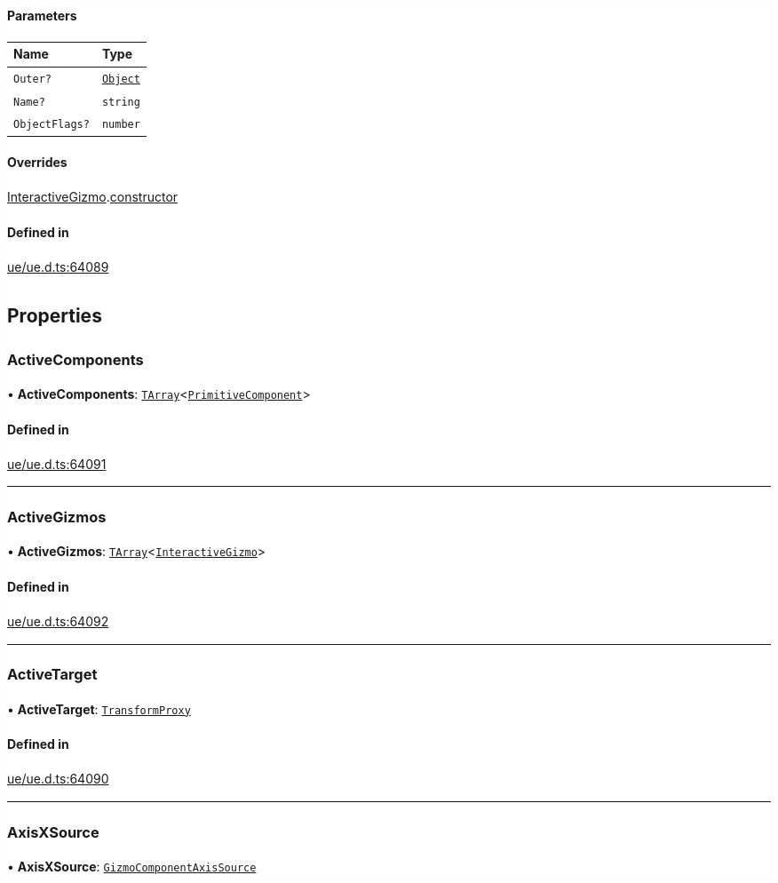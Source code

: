 #### Parameters

| Name | Type |
| :------ | :------ |
| `Outer?` | [`Object`](ue_ue.Object.md) |
| `Name?` | `string` |
| `ObjectFlags?` | `number` |

#### Overrides

[InteractiveGizmo](ue_ue.InteractiveGizmo.md).[constructor](ue_ue.InteractiveGizmo.md#constructor)

#### Defined in

[ue/ue.d.ts:64089](https://github.com/YugMetaverse/yug_typings/blob/b7d9b19/ue/ue.d.ts#L64089)

## Properties

### ActiveComponents

• **ActiveComponents**: [`TArray`](../interfaces/ue_puerts.TArray.md)<[`PrimitiveComponent`](ue_ue.PrimitiveComponent.md)\>

#### Defined in

[ue/ue.d.ts:64091](https://github.com/YugMetaverse/yug_typings/blob/b7d9b19/ue/ue.d.ts#L64091)

___

### ActiveGizmos

• **ActiveGizmos**: [`TArray`](../interfaces/ue_puerts.TArray.md)<[`InteractiveGizmo`](ue_ue.InteractiveGizmo.md)\>

#### Defined in

[ue/ue.d.ts:64092](https://github.com/YugMetaverse/yug_typings/blob/b7d9b19/ue/ue.d.ts#L64092)

___

### ActiveTarget

• **ActiveTarget**: [`TransformProxy`](ue_ue.TransformProxy.md)

#### Defined in

[ue/ue.d.ts:64090](https://github.com/YugMetaverse/yug_typings/blob/b7d9b19/ue/ue.d.ts#L64090)

___

### AxisXSource

• **AxisXSource**: [`GizmoComponentAxisSource`](ue_ue.GizmoComponentAxisSource.md)
